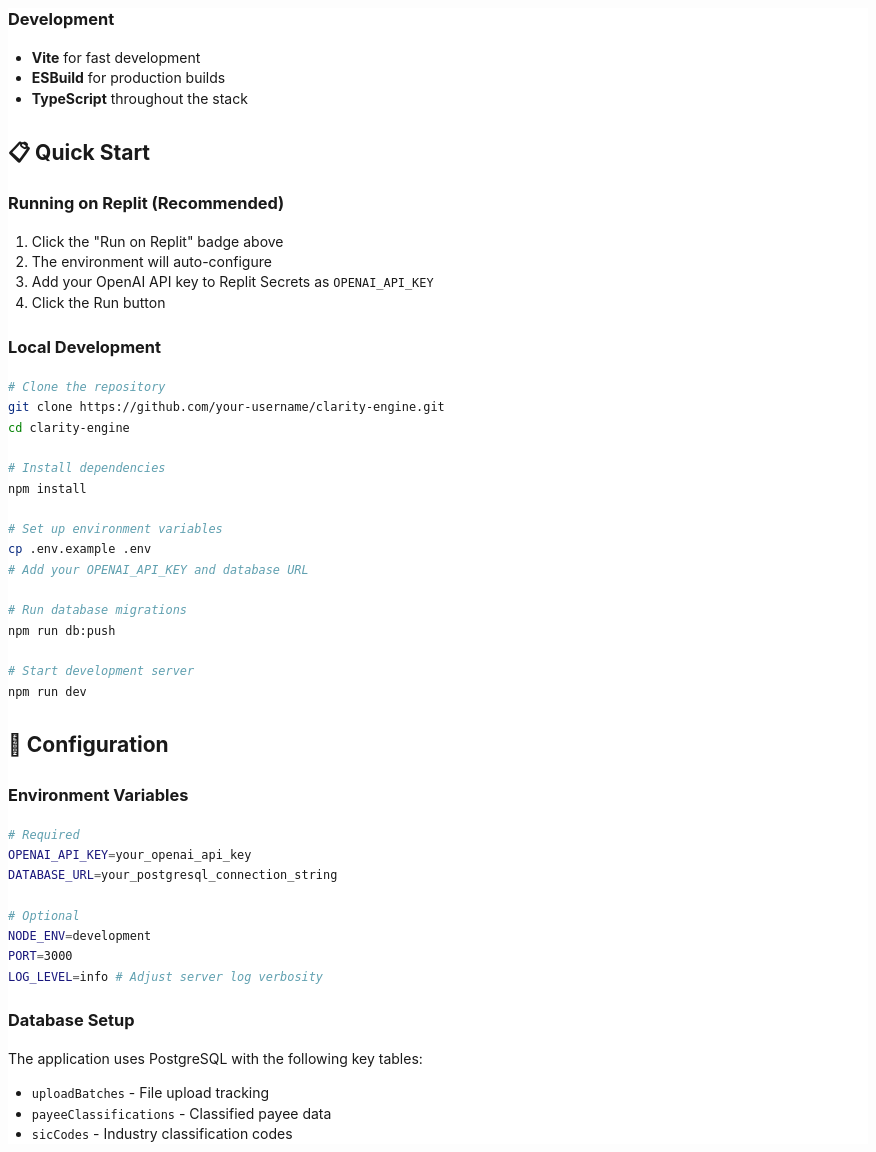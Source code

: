 ### Development
- **Vite** for fast development
- **ESBuild** for production builds
- **TypeScript** throughout the stack

## 📋 Quick Start

### Running on Replit (Recommended)
1. Click the "Run on Replit" badge above
2. The environment will auto-configure
3. Add your OpenAI API key to Replit Secrets as `OPENAI_API_KEY`
4. Click the Run button

### Local Development
```bash
# Clone the repository
git clone https://github.com/your-username/clarity-engine.git
cd clarity-engine

# Install dependencies
npm install

# Set up environment variables
cp .env.example .env
# Add your OPENAI_API_KEY and database URL

# Run database migrations
npm run db:push

# Start development server
npm run dev
```

## 🔧 Configuration

### Environment Variables
```bash
# Required
OPENAI_API_KEY=your_openai_api_key
DATABASE_URL=your_postgresql_connection_string

# Optional
NODE_ENV=development
PORT=3000
LOG_LEVEL=info # Adjust server log verbosity
```

### Database Setup
The application uses PostgreSQL with the following key tables:
- `uploadBatches` - File upload tracking
- `payeeClassifications` - Classified payee data
- `sicCodes` - Industry classification codes
